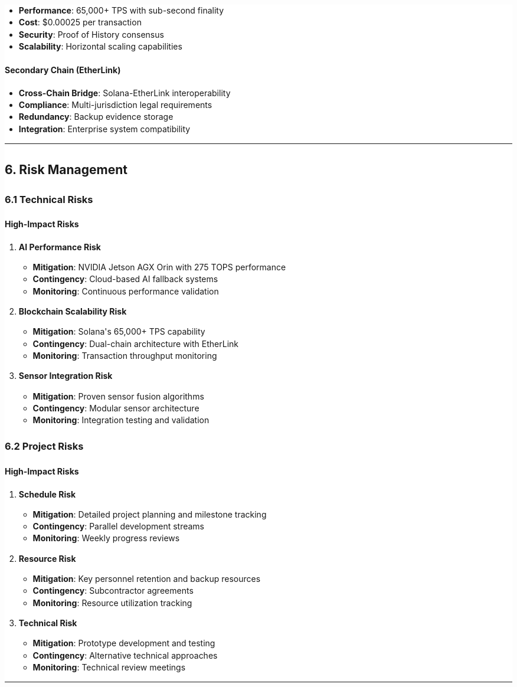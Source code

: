 - **Performance**: 65,000+ TPS with sub-second finality
- **Cost**: $0.00025 per transaction
- **Security**: Proof of History consensus
- **Scalability**: Horizontal scaling capabilities

#### Secondary Chain (EtherLink)

- **Cross-Chain Bridge**: Solana-EtherLink interoperability
- **Compliance**: Multi-jurisdiction legal requirements
- **Redundancy**: Backup evidence storage
- **Integration**: Enterprise system compatibility

---

## 6. Risk Management

### 6.1 Technical Risks

#### High-Impact Risks

1. **AI Performance Risk**
   - **Mitigation**: NVIDIA Jetson AGX Orin with 275 TOPS performance
   - **Contingency**: Cloud-based AI fallback systems
   - **Monitoring**: Continuous performance validation

2. **Blockchain Scalability Risk**
   - **Mitigation**: Solana's 65,000+ TPS capability
   - **Contingency**: Dual-chain architecture with EtherLink
   - **Monitoring**: Transaction throughput monitoring

3. **Sensor Integration Risk**
   - **Mitigation**: Proven sensor fusion algorithms
   - **Contingency**: Modular sensor architecture
   - **Monitoring**: Integration testing and validation

### 6.2 Project Risks

#### High-Impact Risks

1. **Schedule Risk**
   - **Mitigation**: Detailed project planning and milestone tracking
   - **Contingency**: Parallel development streams
   - **Monitoring**: Weekly progress reviews

2. **Resource Risk**
   - **Mitigation**: Key personnel retention and backup resources
   - **Contingency**: Subcontractor agreements
   - **Monitoring**: Resource utilization tracking

3. **Technical Risk**
   - **Mitigation**: Prototype development and testing
   - **Contingency**: Alternative technical approaches
   - **Monitoring**: Technical review meetings

---